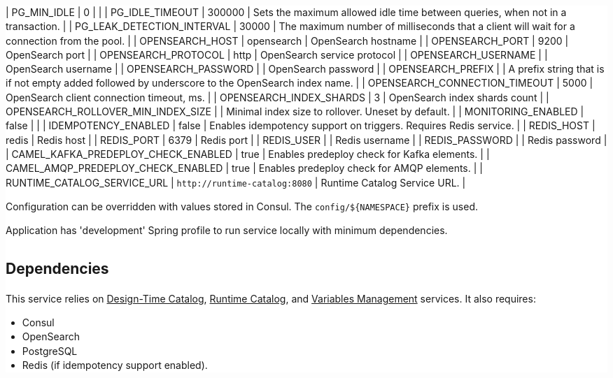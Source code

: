| PG_MIN_IDLE                         | 0                                                    |                                                                                                                              |
| PG_IDLE_TIMEOUT                     | 300000                                               | Sets the maximum allowed idle time between queries, when not in a transaction.                                               |
| PG_LEAK_DETECTION_INTERVAL          | 30000                                                | The maximum number of milliseconds that a client will wait for a connection from the pool.                                   |
| OPENSEARCH_HOST                     | opensearch                                           | OpenSearch hostname                                                                                                          |
| OPENSEARCH_PORT                     | 9200                                                 | OpenSearch port                                                                                                              |
| OPENSEARCH_PROTOCOL                 | http                                                 | OpenSearch service protocol                                                                                                  |
| OPENSEARCH_USERNAME                 |                                                      | OpenSearch username                                                                                                          |
| OPENSEARCH_PASSWORD                 |                                                      | OpenSearch password                                                                                                          |
| OPENSEARCH_PREFIX                   |                                                      | A prefix string that is if not empty added followed by underscore to the OpenSearch index name.                              |
| OPENSEARCH_CONNECTION_TIMEOUT       | 5000                                                 | OpenSearch client connection timeout, ms.                                                                                    |
| OPENSEARCH_INDEX_SHARDS             | 3                                                    | OpenSearch index shards count                                                                                                |
| OPENSEARCH_ROLLOVER_MIN_INDEX_SIZE  |                                                      | Minimal index size to rollover. Uneset by default.                                                                           |
| MONITORING_ENABLED                  | false                                                |                                                                                                                              |
| IDEMPOTENCY_ENABLED                 | false                                                | Enables idempotency support on triggers. Requires Redis service.                                                             |
| REDIS_HOST                          | redis                                                | Redis host                                                                                                                   |
| REDIS_PORT                          | 6379                                                 | Redis port                                                                                                                   |
| REDIS_USER                          |                                                      | Redis username                                                                                                               |
| REDIS_PASSWORD                      |                                                      | Redis password                                                                                                               |
| CAMEL_KAFKA_PREDEPLOY_CHECK_ENABLED | true                                                 | Enables predeploy check for Kafka elements.                                                                                  |
| CAMEL_AMQP_PREDEPLOY_CHECK_ENABLED  | true                                                 | Enables predeploy check for AMQP elements.                                                                                   |
| RUNTIME_CATALOG_SERVICE_URL         | `http://runtime-catalog:8080`                        | Runtime Catalog Service URL.                                                                                                 |

Configuration can be overridden with values stored in Consul.
The `config/${NAMESPACE}` prefix is used.

Application has 'development' Spring profile to run service locally with minimum dependencies.

## Dependencies

This service relies on [Design-Time Catalog](https://github.com/Netcracker/qubership-integration-designtime-catalog), [Runtime Catalog](https://github.com/Netcracker/qubership-integration-runtime-catalog), and [Variables Management](https://github.com/Netcracker/qubership-integration-variables-management) services.
It also requires:

- Consul
- OpenSearch
- PostgreSQL
- Redis (if idempotency support enabled).
